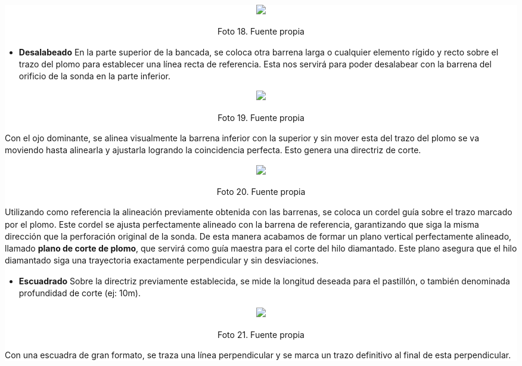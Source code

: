 <p align="center" style={{ fontStyle: 'italic', fontSize: '0.9em', color: '#666' }}>
    <img src="/materiales/img/Imaxes_tema_1/Foto 18 .png"/>
</p>
	
 <p align="center" style={{ fontStyle: 'italic', fontSize: '0.9em', color: '#666' }}>
  Foto 18. Fuente propia
</p>

- **Desalabeado**
En la parte superior de la bancada, se coloca otra barrena larga o cualquier elemento rígido y recto sobre el trazo del plomo para establecer una línea recta de referencia. Esta nos servirá para poder desalabear con la barrena del orificio de la sonda en la parte inferior.

<p align="center" style={{ fontStyle: 'italic', fontSize: '0.9em', color: '#666' }}>
    <img src="/materiales/img/Imaxes_tema_1/Foto 19 .png"/>
</p>
	
 <p align="center" style={{ fontStyle: 'italic', fontSize: '0.9em', color: '#666' }}>
  Foto 19. Fuente propia
</p>

Con el ojo dominante, se alinea visualmente la barrena inferior con la superior y sin mover esta del trazo del plomo se va moviendo hasta alinearla y ajustarla logrando la coincidencia perfecta. Esto genera una directriz de corte.

<p align="center" style={{ fontStyle: 'italic', fontSize: '0.9em', color: '#666' }}>
    <img src="/materiales/img/Imaxes_tema_1/Foto 20 .png"/>
</p>
 <p align="center" style={{ fontStyle: 'italic', fontSize: '0.9em', color: '#666' }}>
Foto 20. Fuente propia
</p>

Utilizando como referencia la alineación previamente obtenida con las barrenas, se coloca un cordel guía sobre el trazo marcado por el plomo. Este cordel se ajusta perfectamente alineado con la barrena de referencia, garantizando que siga la misma dirección que la perforación original de la sonda. De esta manera acabamos de formar un plano vertical perfectamente alineado, llamado **plano de corte de plomo**, que servirá como guía maestra para el corte del hilo diamantado. Este plano asegura que el hilo diamantado siga una trayectoria exactamente perpendicular y sin desviaciones. 

- **Escuadrado**
Sobre la directriz previamente establecida, se mide la longitud deseada para el pastillón, o también denominada profundidad de corte (ej: 10m). 

<p align="center" style={{ fontStyle: 'italic', fontSize: '0.9em', color: '#666' }}>
    <img src="/materiales/img/Imaxes_tema_1/Foto 21.jpg"/>
</p>
 <p align="center" style={{ fontStyle: 'italic', fontSize: '0.9em', color: '#666' }}>
Foto 21. Fuente propia
</p>


Con una escuadra de gran formato, se traza una línea perpendicular y se marca un trazo definitivo al final de esta perpendicular.
